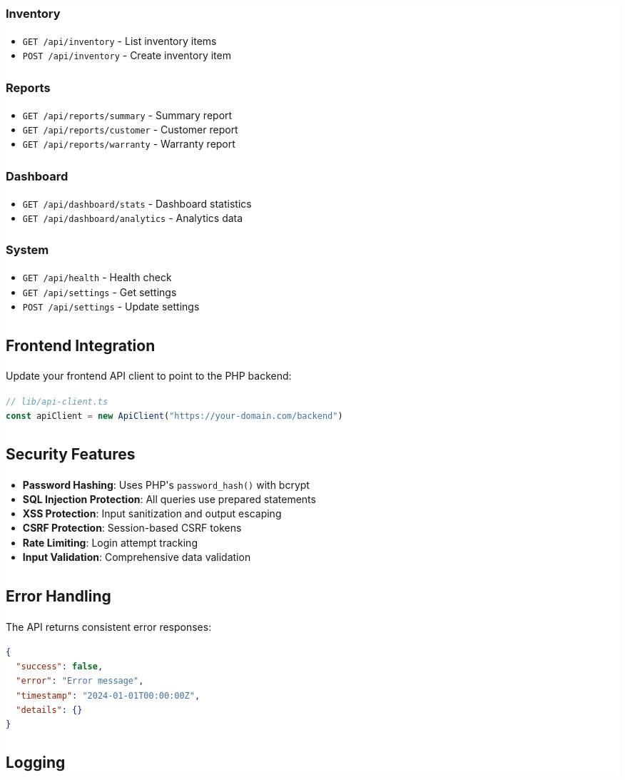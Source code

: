 ### Inventory
- `GET /api/inventory` - List inventory items
- `POST /api/inventory` - Create inventory item

### Reports
- `GET /api/reports/summary` - Summary report
- `GET /api/reports/customer` - Customer report
- `GET /api/reports/warranty` - Warranty report

### Dashboard
- `GET /api/dashboard/stats` - Dashboard statistics
- `GET /api/dashboard/analytics` - Analytics data

### System
- `GET /api/health` - Health check
- `GET /api/settings` - Get settings
- `POST /api/settings` - Update settings

## Frontend Integration

Update your frontend API client to point to the PHP backend:

```typescript
// lib/api-client.ts
const apiClient = new ApiClient("https://your-domain.com/backend")
```

## Security Features

- **Password Hashing**: Uses PHP's `password_hash()` with bcrypt
- **SQL Injection Protection**: All queries use prepared statements
- **XSS Protection**: Input sanitization and output escaping
- **CSRF Protection**: Session-based CSRF tokens
- **Rate Limiting**: Login attempt tracking
- **Input Validation**: Comprehensive data validation

## Error Handling

The API returns consistent error responses:

```json
{
  "success": false,
  "error": "Error message",
  "timestamp": "2024-01-01T00:00:00Z",
  "details": {}
}
```

## Logging
